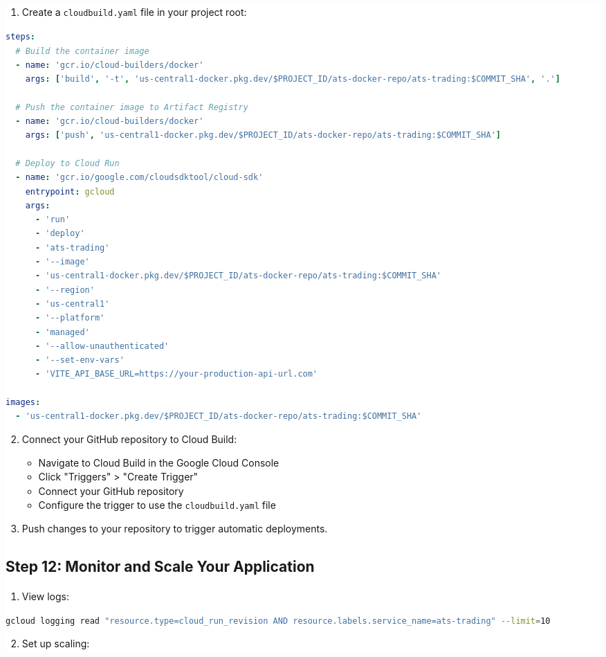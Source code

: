 1. Create a `cloudbuild.yaml` file in your project root:

```yaml
steps:
  # Build the container image
  - name: 'gcr.io/cloud-builders/docker'
    args: ['build', '-t', 'us-central1-docker.pkg.dev/$PROJECT_ID/ats-docker-repo/ats-trading:$COMMIT_SHA', '.']
  
  # Push the container image to Artifact Registry
  - name: 'gcr.io/cloud-builders/docker'
    args: ['push', 'us-central1-docker.pkg.dev/$PROJECT_ID/ats-docker-repo/ats-trading:$COMMIT_SHA']
  
  # Deploy to Cloud Run
  - name: 'gcr.io/google.com/cloudsdktool/cloud-sdk'
    entrypoint: gcloud
    args:
      - 'run'
      - 'deploy'
      - 'ats-trading'
      - '--image'
      - 'us-central1-docker.pkg.dev/$PROJECT_ID/ats-docker-repo/ats-trading:$COMMIT_SHA'
      - '--region'
      - 'us-central1'
      - '--platform'
      - 'managed'
      - '--allow-unauthenticated'
      - '--set-env-vars'
      - 'VITE_API_BASE_URL=https://your-production-api-url.com'

images:
  - 'us-central1-docker.pkg.dev/$PROJECT_ID/ats-docker-repo/ats-trading:$COMMIT_SHA'
```

2. Connect your GitHub repository to Cloud Build:
   - Navigate to Cloud Build in the Google Cloud Console
   - Click "Triggers" > "Create Trigger"
   - Connect your GitHub repository
   - Configure the trigger to use the `cloudbuild.yaml` file

3. Push changes to your repository to trigger automatic deployments.

## Step 12: Monitor and Scale Your Application

1. View logs:

```bash
gcloud logging read "resource.type=cloud_run_revision AND resource.labels.service_name=ats-trading" --limit=10
```

2. Set up scaling:
